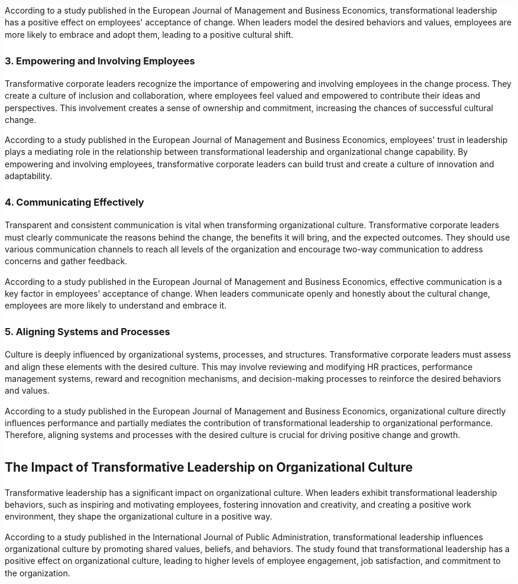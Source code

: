 According to a study published in the European Journal of Management and Business Economics, transformational leadership has a positive effect on employees' acceptance of change. When leaders model the desired behaviors and values, employees are more likely to embrace and adopt them, leading to a positive cultural shift.

### 3. Empowering and Involving Employees

Transformative corporate leaders recognize the importance of empowering and involving employees in the change process. They create a culture of inclusion and collaboration, where employees feel valued and empowered to contribute their ideas and perspectives. This involvement creates a sense of ownership and commitment, increasing the chances of successful cultural change.

According to a study published in the European Journal of Management and Business Economics, employees' trust in leadership plays a mediating role in the relationship between transformational leadership and organizational change capability. By empowering and involving employees, transformative corporate leaders can build trust and create a culture of innovation and adaptability.

### 4. Communicating Effectively

Transparent and consistent communication is vital when transforming organizational culture. Transformative corporate leaders must clearly communicate the reasons behind the change, the benefits it will bring, and the expected outcomes. They should use various communication channels to reach all levels of the organization and encourage two-way communication to address concerns and gather feedback.

According to a study published in the European Journal of Management and Business Economics, effective communication is a key factor in employees' acceptance of change. When leaders communicate openly and honestly about the cultural change, employees are more likely to understand and embrace it.

### 5. Aligning Systems and Processes

Culture is deeply influenced by organizational systems, processes, and structures. Transformative corporate leaders must assess and align these elements with the desired culture. This may involve reviewing and modifying HR practices, performance management systems, reward and recognition mechanisms, and decision-making processes to reinforce the desired behaviors and values.

According to a study published in the European Journal of Management and Business Economics, organizational culture directly influences performance and partially mediates the contribution of transformational leadership to organizational performance. Therefore, aligning systems and processes with the desired culture is crucial for driving positive change and growth.

## The Impact of Transformative Leadership on Organizational Culture

Transformative leadership has a significant impact on organizational culture. When leaders exhibit transformational leadership behaviors, such as inspiring and motivating employees, fostering innovation and creativity, and creating a positive work environment, they shape the organizational culture in a positive way.

According to a study published in the International Journal of Public Administration, transformational leadership influences organizational culture by promoting shared values, beliefs, and behaviors. The study found that transformational leadership has a positive effect on organizational culture, leading to higher levels of employee engagement, job satisfaction, and commitment to the organization.
